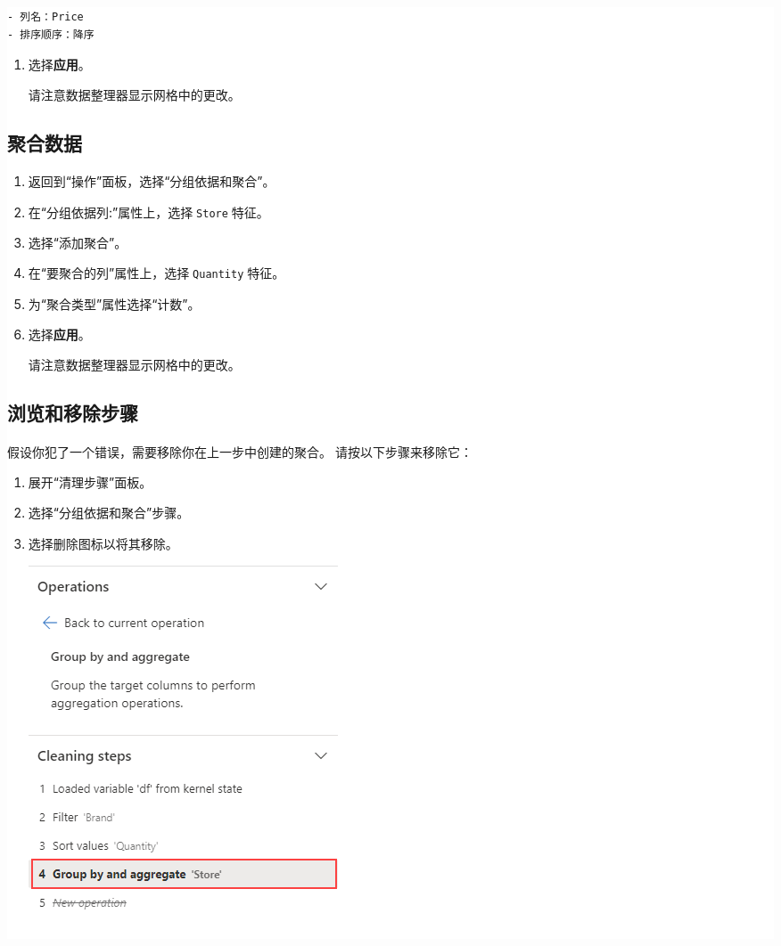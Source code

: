     - 列名：Price
    - 排序顺序：降序

1. 选择**应用**。

    请注意数据整理器显示网格中的更改。

## 聚合数据

1. 返回到“操作”面板，选择“分组依据和聚合”。

1. 在“分组依据列:”属性上，选择 `Store` 特征。

1. 选择“添加聚合”。

1. 在“要聚合的列”属性上，选择 `Quantity` 特征。

1. 为“聚合类型”属性选择“计数”。

1. 选择**应用**。 

    请注意数据整理器显示网格中的更改。

## 浏览和移除步骤

假设你犯了一个错误，需要移除你在上一步中创建的聚合。 请按以下步骤来移除它：

1. 展开“清理步骤”面板。

1. 选择“分组依据和聚合”步骤。

1. 选择删除图标以将其移除。

    ![“数据整理器”页面的屏幕截图，其中显示了“查找和替换”面板。](./Images/data-wrangler-delete.png)
